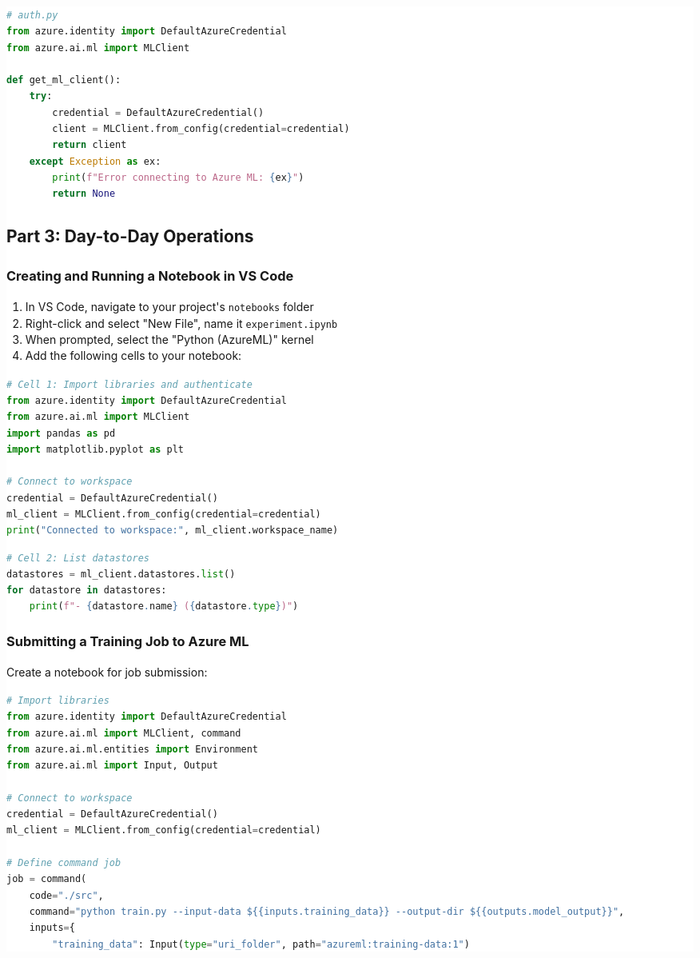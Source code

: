 ```python
# auth.py
from azure.identity import DefaultAzureCredential
from azure.ai.ml import MLClient

def get_ml_client():
    try:
        credential = DefaultAzureCredential()
        client = MLClient.from_config(credential=credential)
        return client
    except Exception as ex:
        print(f"Error connecting to Azure ML: {ex}")
        return None
```

## Part 3: Day-to-Day Operations

### Creating and Running a Notebook in VS Code

1. In VS Code, navigate to your project's `notebooks` folder
2. Right-click and select "New File", name it `experiment.ipynb`
3. When prompted, select the "Python (AzureML)" kernel
4. Add the following cells to your notebook:

```python
# Cell 1: Import libraries and authenticate
from azure.identity import DefaultAzureCredential
from azure.ai.ml import MLClient
import pandas as pd
import matplotlib.pyplot as plt

# Connect to workspace
credential = DefaultAzureCredential()
ml_client = MLClient.from_config(credential=credential)
print("Connected to workspace:", ml_client.workspace_name)
```

```python
# Cell 2: List datastores
datastores = ml_client.datastores.list()
for datastore in datastores:
    print(f"- {datastore.name} ({datastore.type})")
```

### Submitting a Training Job to Azure ML

Create a notebook for job submission:

```python
# Import libraries
from azure.identity import DefaultAzureCredential
from azure.ai.ml import MLClient, command
from azure.ai.ml.entities import Environment
from azure.ai.ml import Input, Output

# Connect to workspace
credential = DefaultAzureCredential()
ml_client = MLClient.from_config(credential=credential)

# Define command job
job = command(
    code="./src",
    command="python train.py --input-data ${{inputs.training_data}} --output-dir ${{outputs.model_output}}",
    inputs={
        "training_data": Input(type="uri_folder", path="azureml:training-data:1")
```